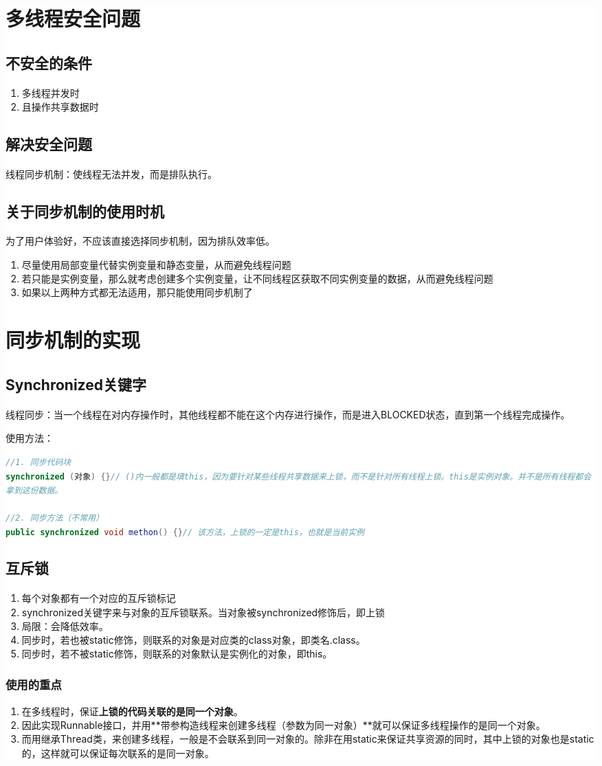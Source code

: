 ~~~java
~~~



# 多线程安全问题

## 不安全的条件

1. 多线程并发时
2. 且操作共享数据时

## 解决安全问题

线程同步机制：使线程无法并发，而是排队执行。

##  关于同步机制的使用时机

为了用户体验好，不应该直接选择同步机制，因为排队效率低。

1. 尽量使用局部变量代替实例变量和静态变量，从而避免线程问题
2. 若只能是实例变量，那么就考虑创建多个实例变量，让不同线程区获取不同实例变量的数据，从而避免线程问题
3. 如果以上两种方式都无法适用，那只能使用同步机制了

# 同步机制的实现

## Synchronized关键字

线程同步：当一个线程在对内存操作时，其他线程都不能在这个内存进行操作，而是进入BLOCKED状态，直到第一个线程完成操作。

使用方法：

~~~java
//1. 同步代码块
synchronized (对象) {}// ()内一般都是填this，因为要针对某些线程共享数据来上锁，而不是针对所有线程上锁。this是实例对象。并不是所有线程都会拿到这份数据。

//2. 同步方法（不常用）
public synchronized void methon() {}// 该方法，上锁的一定是this，也就是当前实例
~~~

## 互斥锁

1. 每个对象都有一个对应的互斥锁标记
2. synchronized关键字来与对象的互斥锁联系。当对象被synchronized修饰后，即上锁
3. 局限：会降低效率。
4. 同步时，若也被static修饰，则联系的对象是对应类的class对象，即类名.class。
5. 同步时，若不被static修饰，则联系的对象默认是实例化的对象，即this。

### 使用的重点

1. 在多线程时，保证**上锁的代码关联的是同一个对象**。
2. 因此实现Runnable接口，并用**带参构造线程来创建多线程（参数为同一对象）**就可以保证多线程操作的是同一个对象。
3. 而用继承Thread类，来创建多线程，一般是不会联系到同一对象的。除非在用static来保证共享资源的同时，其中上锁的对象也是static的，这样就可以保证每次联系的是同一对象。
